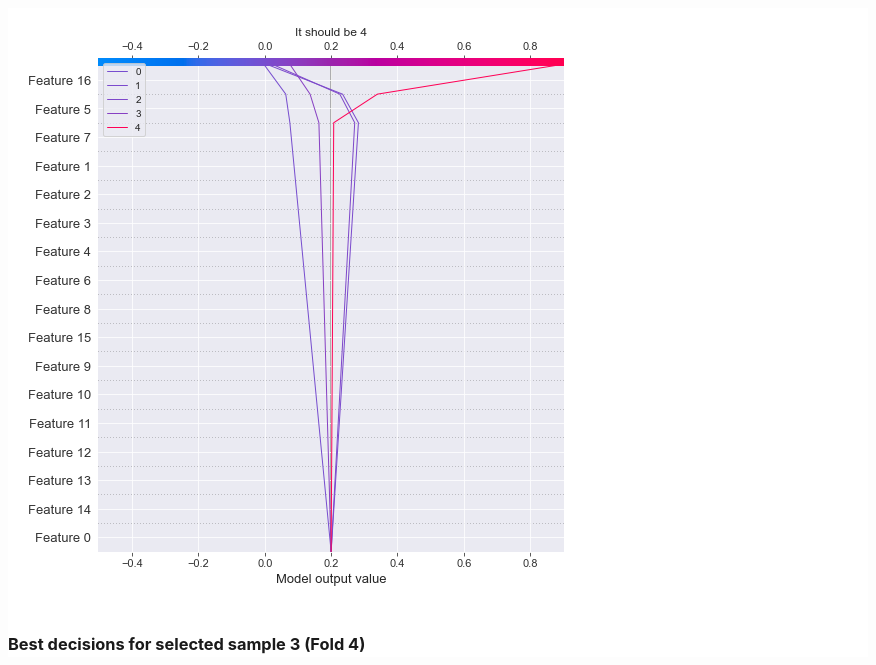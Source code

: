 ![SHAP best decisions from Fold 3](learner_fold_2_sample_2_best_decisions.png)
### Best decisions for selected sample 3 (Fold 4)